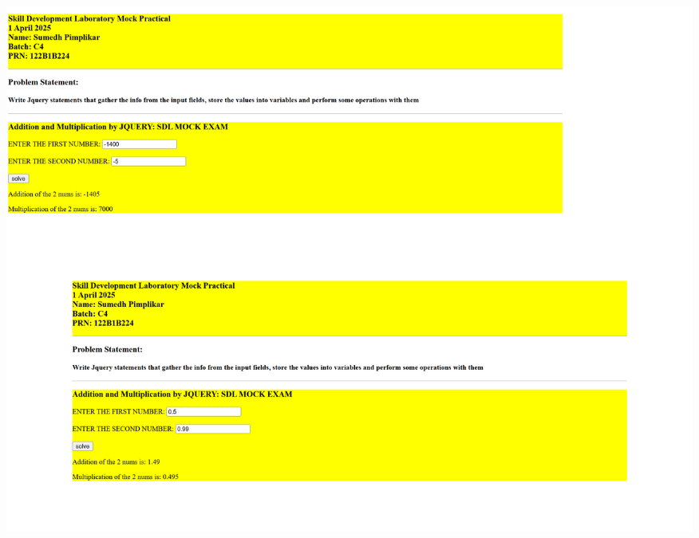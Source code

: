   <img src="readme-images/Screenshot 2025-06-19 164656.png" alt="Screenshot 5" width="700">
</p>

<p align="center">
  <img src="readme-images/Screenshot 2025-06-19 164718.png" alt="Screenshot 6" width="700">
</p>

